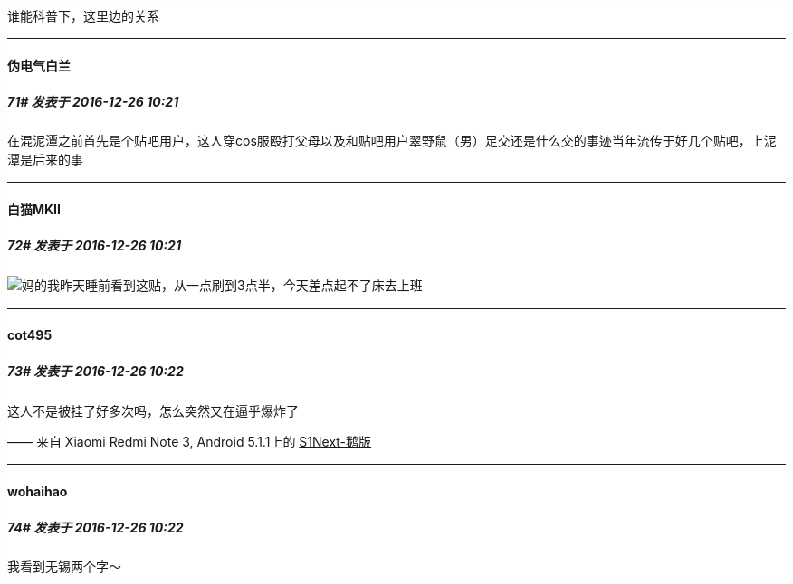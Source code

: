 


谁能科普下，这里边的关系







*****

####  伪电气白兰  
##### 71#       发表于 2016-12-26 10:21




在混泥潭之前首先是个贴吧用户，这人穿cos服殴打父母以及和贴吧用户翠野鼠（男）足交还是什么交的事迹当年流传于好几个贴吧，上泥潭是后来的事







*****

####  白猫MKII  
##### 72#       发表于 2016-12-26 10:21



<img src="https://static.saraba1st.com/image/smiley/face/01.gif" referrerpolicy="no-referrer">妈的我昨天睡前看到这贴，从一点刷到3点半，今天差点起不了床去上班







*****

####  cot495  
##### 73#       发表于 2016-12-26 10:22




这人不是被挂了好多次吗，怎么突然又在逼乎爆炸了

—— 来自 Xiaomi Redmi Note 3, Android 5.1.1上的 [S1Next-鹅版](https://github.com/ykrank/S1-Next/releases)







*****

####  wohaihao  
##### 74#       发表于 2016-12-26 10:22




我看到无锡两个字～
